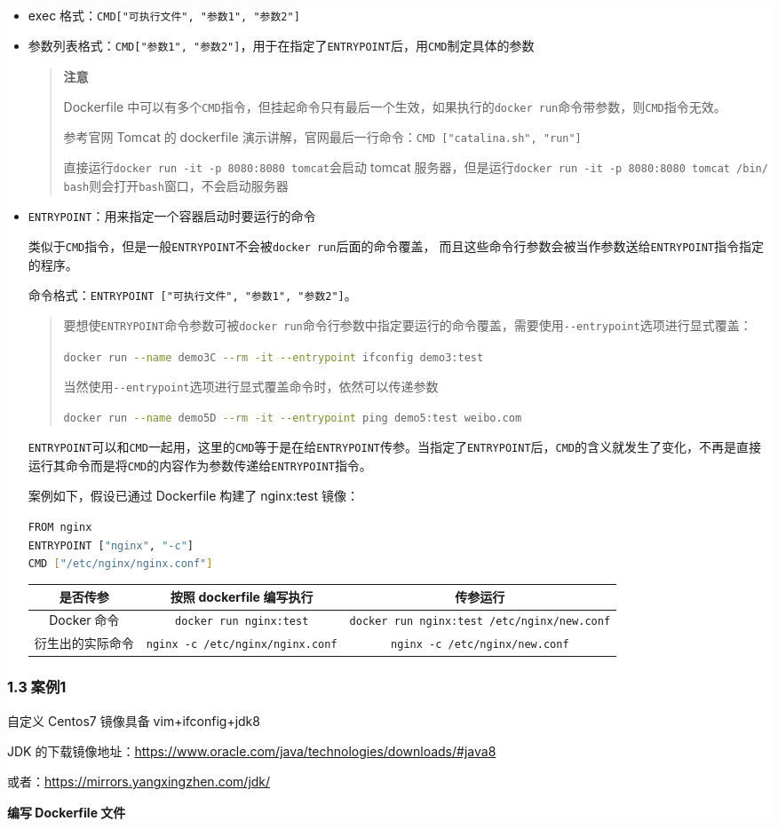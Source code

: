   - exec 格式：`CMD["可执行文件", "参数1", "参数2"]`

  - 参数列表格式：`CMD["参数1", "参数2"]`，用于在指定了`ENTRYPOINT`后，用`CMD`制定具体的参数

    > **注意**
    >
    > Dockerfile 中可以有多个`CMD`指令，但挂起命令只有最后一个生效，如果执行的`docker run`命令带参数，则`CMD`指令无效。
    >
    > 参考官网 Tomcat 的 dockerfile 演示讲解，官网最后一行命令：`CMD ["catalina.sh", "run"]`
    >
    > 直接运行`docker run -it -p 8080:8080 tomcat`会启动 tomcat 服务器，但是运行`docker run -it -p 8080:8080 tomcat /bin/bash`则会打开`bash`窗口，不会启动服务器

- `ENTRYPOINT`：用来指定一个容器启动时要运行的命令

  类似于`CMD`指令，但是一般`ENTRYPOINT`不会被`docker run`后面的命令覆盖， 而且这些命令行参数会被当作参数送给`ENTRYPOINT`指令指定的程序。

  命令格式：`ENTRYPOINT ["可执行文件", "参数1", "参数2"]`。

  > 要想使`ENTRYPOINT`命令参数可被`docker run`命令行参数中指定要运行的命令覆盖，需要使用`--entrypoint`选项进行显式覆盖：
  >
  > ```bash
  > docker run --name demo3C --rm -it --entrypoint ifconfig demo3:test
  > ```
  >
  > 当然使用`--entrypoint`选项进行显式覆盖命令时，依然可以传递参数
  >
  > ```bash
  > docker run --name demo5D --rm -it --entrypoint ping demo5:test weibo.com
  > ```

  `ENTRYPOINT`可以和`CMD`一起用，这里的`CMD`等于是在给`ENTRYPOINT`传参。当指定了`ENTRYPOINT`后，`CMD`的含义就发生了变化，不再是直接运行其命令而是将`CMD`的内容作为参数传递给`ENTRYPOINT`指令。

  案例如下，假设已通过 Dockerfile 构建了 nginx:test 镜像：

  ```bash
  FROM nginx
  ENTRYPOINT ["nginx", "-c"]
  CMD ["/etc/nginx/nginx.conf"]
  ```

  |     是否传参     |     按照 dockerfile 编写执行     |                  传参运行                   |
  | :--------------: | :------------------------------: | :-----------------------------------------: |
  |   Docker 命令    |     `docker run nginx:test`      | `docker run nginx:test /etc/nginx/new.conf` |
  | 衍生出的实际命令 | `nginx -c /etc/nginx/nginx.conf` |       `nginx -c /etc/nginx/new.conf`        |

### 1.3 案例1

自定义 Centos7 镜像具备 vim+ifconfig+jdk8

JDK 的下载镜像地址：https://www.oracle.com/java/technologies/downloads/#java8

或者：https://mirrors.yangxingzhen.com/jdk/

**编写 Dockerfile 文件**
